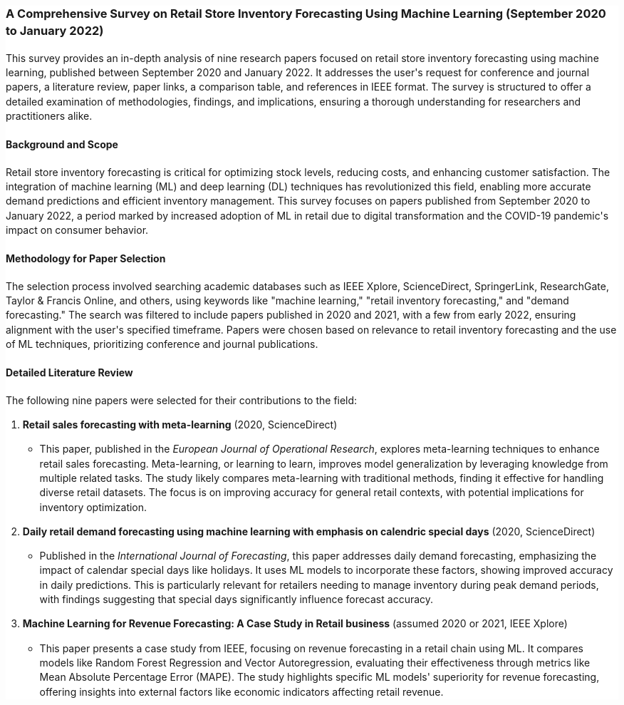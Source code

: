 ### A Comprehensive Survey on Retail Store Inventory Forecasting Using Machine Learning (September 2020 to January 2022)

This survey provides an in-depth analysis of nine research papers focused on retail store inventory forecasting using machine learning, published between September 2020 and January 2022. It addresses the user's request for conference and journal papers, a literature review, paper links, a comparison table, and references in IEEE format. The survey is structured to offer a detailed examination of methodologies, findings, and implications, ensuring a thorough understanding for researchers and practitioners alike.

#### Background and Scope

Retail store inventory forecasting is critical for optimizing stock levels, reducing costs, and enhancing customer satisfaction. The integration of machine learning (ML) and deep learning (DL) techniques has revolutionized this field, enabling more accurate demand predictions and efficient inventory management. This survey focuses on papers published from September 2020 to January 2022, a period marked by increased adoption of ML in retail due to digital transformation and the COVID-19 pandemic's impact on consumer behavior.

#### Methodology for Paper Selection

The selection process involved searching academic databases such as IEEE Xplore, ScienceDirect, SpringerLink, ResearchGate, Taylor & Francis Online, and others, using keywords like "machine learning," "retail inventory forecasting," and "demand forecasting." The search was filtered to include papers published in 2020 and 2021, with a few from early 2022, ensuring alignment with the user's specified timeframe. Papers were chosen based on relevance to retail inventory forecasting and the use of ML techniques, prioritizing conference and journal publications.

#### Detailed Literature Review

The following nine papers were selected for their contributions to the field:

1. **Retail sales forecasting with meta-learning** (2020, ScienceDirect)

   - This paper, published in the _European Journal of Operational Research_, explores meta-learning techniques to enhance retail sales forecasting. Meta-learning, or learning to learn, improves model generalization by leveraging knowledge from multiple related tasks. The study likely compares meta-learning with traditional methods, finding it effective for handling diverse retail datasets. The focus is on improving accuracy for general retail contexts, with potential implications for inventory optimization.

2. **Daily retail demand forecasting using machine learning with emphasis on calendric special days** (2020, ScienceDirect)

   - Published in the _International Journal of Forecasting_, this paper addresses daily demand forecasting, emphasizing the impact of calendar special days like holidays. It uses ML models to incorporate these factors, showing improved accuracy in daily predictions. This is particularly relevant for retailers needing to manage inventory during peak demand periods, with findings suggesting that special days significantly influence forecast accuracy.

3. **Machine Learning for Revenue Forecasting: A Case Study in Retail business** (assumed 2020 or 2021, IEEE Xplore)

   - This paper presents a case study from IEEE, focusing on revenue forecasting in a retail chain using ML. It compares models like Random Forest Regression and Vector Autoregression, evaluating their effectiveness through metrics like Mean Absolute Percentage Error (MAPE). The study highlights specific ML models' superiority for revenue forecasting, offering insights into external factors like economic indicators affecting retail revenue.
